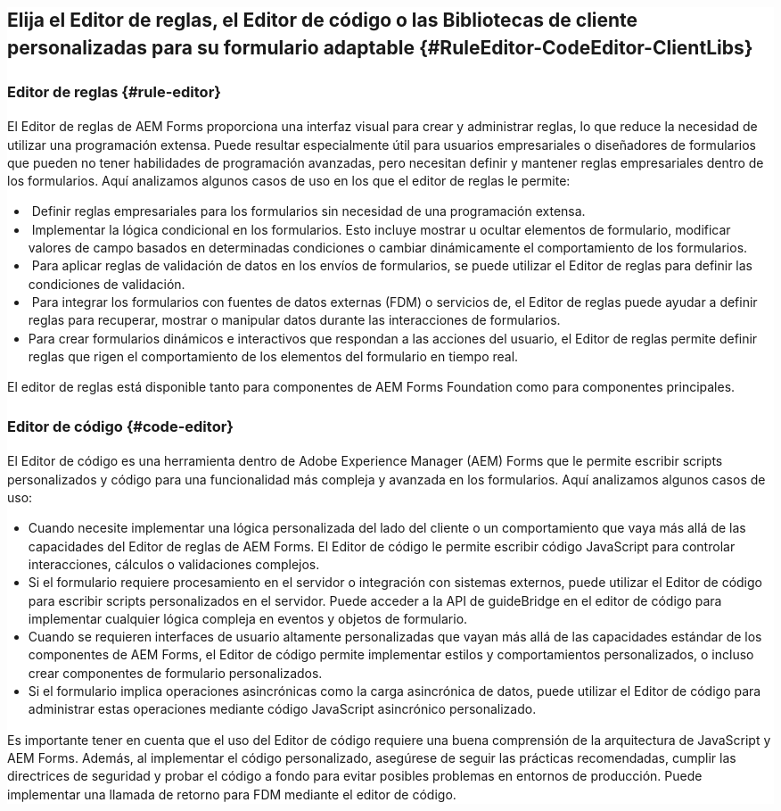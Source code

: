 ## Elija el Editor de reglas, el Editor de código o las Bibliotecas de cliente personalizadas para su formulario adaptable {#RuleEditor-CodeEditor-ClientLibs}

### Editor de reglas {#rule-editor}



El Editor de reglas de AEM Forms proporciona una interfaz visual para crear y administrar reglas, lo que reduce la necesidad de utilizar una programación extensa. Puede resultar especialmente útil para usuarios empresariales o diseñadores de formularios que pueden no tener habilidades de programación avanzadas, pero necesitan definir y mantener reglas empresariales dentro de los formularios. Aquí analizamos algunos casos de uso en los que el editor de reglas le permite:

* &#x200B; Definir reglas empresariales para los formularios sin necesidad de una programación extensa.
* &#x200B; Implementar la lógica condicional en los formularios. Esto incluye mostrar u ocultar elementos de formulario, modificar valores de campo basados en determinadas condiciones o cambiar dinámicamente el comportamiento de los formularios.
* &#x200B; Para aplicar reglas de validación de datos en los envíos de formularios, se puede utilizar el Editor de reglas para definir las condiciones de validación.
* &#x200B; Para integrar los formularios con fuentes de datos externas (FDM) o servicios de, el Editor de reglas puede ayudar a definir reglas para recuperar, mostrar o manipular datos durante las interacciones de formularios.
* &#x200B;Para crear formularios dinámicos e interactivos que respondan a las acciones del usuario, el Editor de reglas permite definir reglas que rigen el comportamiento de los elementos del formulario en tiempo real.

El editor de reglas está disponible tanto para componentes de AEM Forms Foundation como para componentes principales.

### Editor de código {#code-editor}

El Editor de código es una herramienta dentro de Adobe Experience Manager (AEM) Forms que le permite escribir scripts personalizados y código para una funcionalidad más compleja y avanzada en los formularios. Aquí analizamos algunos casos de uso:

* Cuando necesite implementar una lógica personalizada del lado del cliente o un comportamiento que vaya más allá de las capacidades del Editor de reglas de AEM Forms. El Editor de código le permite escribir código JavaScript para controlar interacciones, cálculos o validaciones complejos.
* Si el formulario requiere procesamiento en el servidor o integración con sistemas externos, puede utilizar el Editor de código para escribir scripts personalizados en el servidor. Puede acceder a la API de guideBridge en el editor de código para implementar cualquier lógica compleja en eventos y objetos de formulario.
* Cuando se requieren interfaces de usuario altamente personalizadas que vayan más allá de las capacidades estándar de los componentes de AEM Forms, el Editor de código permite implementar estilos y comportamientos personalizados, o incluso crear componentes de formulario personalizados.
* Si el formulario implica operaciones asincrónicas como la carga asincrónica de datos, puede utilizar el Editor de código para administrar estas operaciones mediante código JavaScript asincrónico personalizado.

Es importante tener en cuenta que el uso del Editor de código requiere una buena comprensión de la arquitectura de JavaScript y AEM Forms. Además, al implementar el código personalizado, asegúrese de seguir las prácticas recomendadas, cumplir las directrices de seguridad y probar el código a fondo para evitar posibles problemas en entornos de producción. Puede implementar una llamada de retorno para FDM mediante el editor de código.
